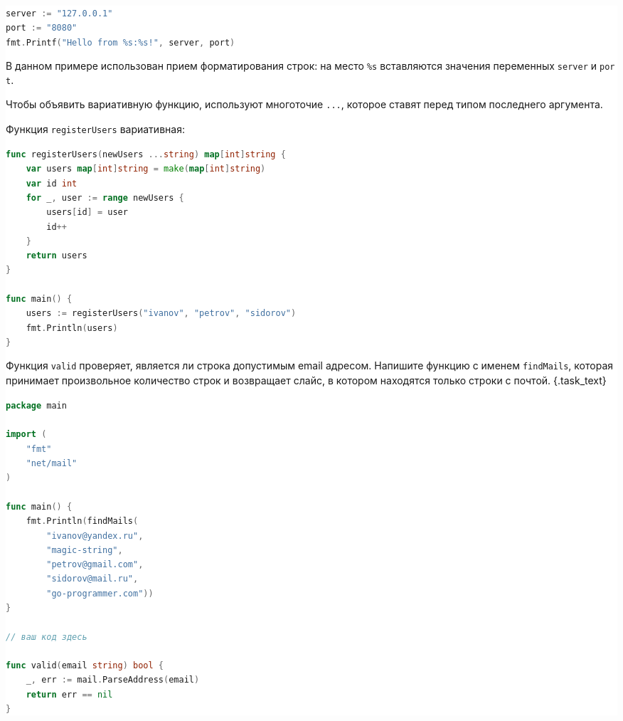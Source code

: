 ```go {.example_for_playground .example_for_playground_003}
server := "127.0.0.1"
port := "8080"
fmt.Printf("Hello from %s:%s!", server, port) 
```

В данном примере использован прием форматирования строк: на место `%s` вставляются значения переменных `server` и `port`. 

Чтобы объявить вариативную функцию, используют многоточие `...`, которое ставят перед типом последнего аргумента.

Функция `registerUsers` вариативная:

```go {.example_for_playground .example_for_playground_004}
func registerUsers(newUsers ...string) map[int]string {
	var users map[int]string = make(map[int]string)
	var id int
	for _, user := range newUsers {
		users[id] = user
		id++
	}
	return users
}

func main() {
	users := registerUsers("ivanov", "petrov", "sidorov")
	fmt.Println(users)
}
```

Функция `valid` проверяет, является ли строка допустимым email адресом. Напишите функцию с именем `findMails`, которая принимает произвольное количество строк и возвращает слайс, в котором находятся только строки с почтой. {.task_text}

```go {.task_source #golang_chapter_0070_task_0020}
package main

import (
	"fmt"
	"net/mail"
)

func main() {
	fmt.Println(findMails(
		"ivanov@yandex.ru",
		"magic-string",
		"petrov@gmail.com",
		"sidorov@mail.ru",
		"go-programmer.com"))
}

// ваш код здесь 

func valid(email string) bool {
	_, err := mail.ParseAddress(email)
	return err == nil
}

``` 
